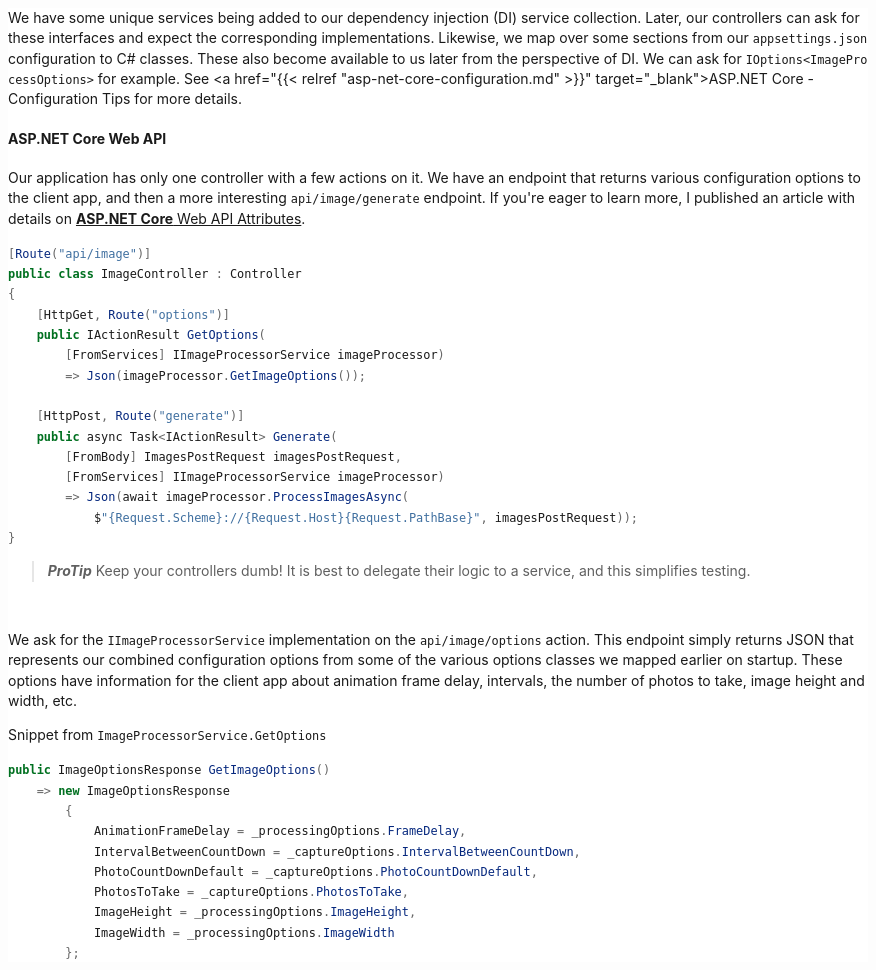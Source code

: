 We have some unique services being added to our dependency injection (DI) service collection. Later, our controllers can ask for these interfaces and expect the corresponding implementations. Likewise, we map over some sections from our `appsettings.json` configuration to C# classes. These also become available to us later from the perspective of DI. We can ask for `IOptions<ImageProcessOptions>` for example. See <a href="{{< relref "asp-net-core-configuration.md" >}}" target="_blank">ASP.NET Core - Configuration Tips</a> for more details.

#### ASP.NET Core Web API

Our application has only one controller with a few actions on it. We have an endpoint that returns various configuration options to the client app, and then a more interesting `api/image/generate` endpoint. If you're eager to learn more, I published an article with details on <a href="http://www.dotnetcurry.com/aspnet/1390/aspnet-core-web-api-attributes" target="_blank">__ASP.NET Core__ Web API Attributes</a>.

```csharp
[Route("api/image")]
public class ImageController : Controller
{
    [HttpGet, Route("options")]
    public IActionResult GetOptions(
        [FromServices] IImageProcessorService imageProcessor)
        => Json(imageProcessor.GetImageOptions());

    [HttpPost, Route("generate")]
    public async Task<IActionResult> Generate(
        [FromBody] ImagesPostRequest imagesPostRequest,
        [FromServices] IImageProcessorService imageProcessor) 
        => Json(await imageProcessor.ProcessImagesAsync(
            $"{Request.Scheme}://{Request.Host}{Request.PathBase}", imagesPostRequest));
}
```

> <p/> <cite><strong>ProTip</strong></cite>
> Keep your controllers dumb! It is best to delegate their logic to a service, and this simplifies testing.

<br/>

We ask for the `IImageProcessorService` implementation on the `api/image/options` action. This endpoint simply returns JSON that represents our combined configuration options from some of the various options classes we mapped earlier on startup. These options have information for the client app about animation frame delay, intervals, the number of photos to take, image height and width, etc.

Snippet from `ImageProcessorService.GetOptions`

```csharp
public ImageOptionsResponse GetImageOptions()
    => new ImageOptionsResponse
        {
            AnimationFrameDelay = _processingOptions.FrameDelay,
            IntervalBetweenCountDown = _captureOptions.IntervalBetweenCountDown,
            PhotoCountDownDefault = _captureOptions.PhotoCountDownDefault,
            PhotosToTake = _captureOptions.PhotosToTake,
            ImageHeight = _processingOptions.ImageHeight,
            ImageWidth = _processingOptions.ImageWidth
        };
```
